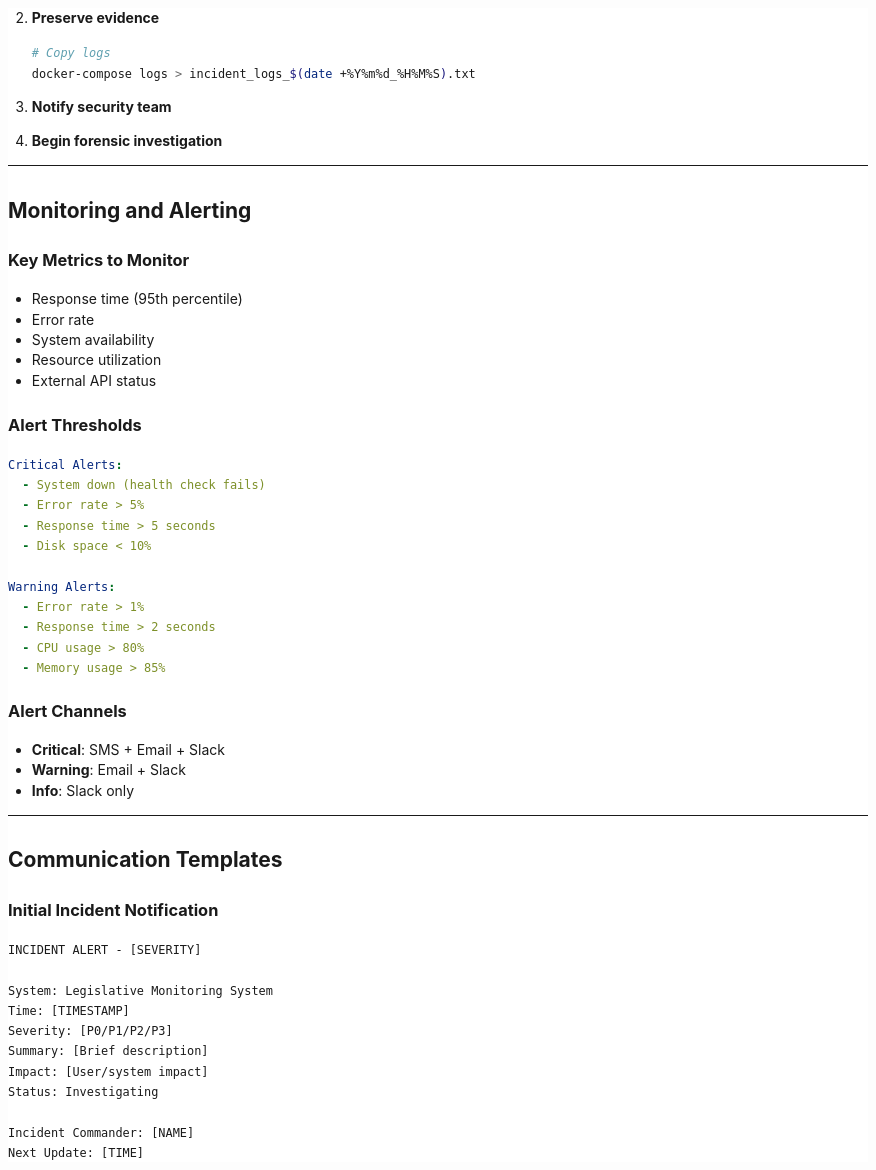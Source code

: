 2. **Preserve evidence**
   ```bash
   # Copy logs
   docker-compose logs > incident_logs_$(date +%Y%m%d_%H%M%S).txt
   ```

3. **Notify security team**
4. **Begin forensic investigation**

---

## Monitoring and Alerting

### Key Metrics to Monitor
- Response time (95th percentile)
- Error rate
- System availability
- Resource utilization
- External API status

### Alert Thresholds
```yaml
Critical Alerts:
  - System down (health check fails)
  - Error rate > 5%
  - Response time > 5 seconds
  - Disk space < 10%

Warning Alerts:
  - Error rate > 1%
  - Response time > 2 seconds
  - CPU usage > 80%
  - Memory usage > 85%
```

### Alert Channels
- **Critical**: SMS + Email + Slack
- **Warning**: Email + Slack
- **Info**: Slack only

---

## Communication Templates

### Initial Incident Notification
```
INCIDENT ALERT - [SEVERITY]

System: Legislative Monitoring System
Time: [TIMESTAMP]
Severity: [P0/P1/P2/P3]
Summary: [Brief description]
Impact: [User/system impact]
Status: Investigating

Incident Commander: [NAME]
Next Update: [TIME]
```
